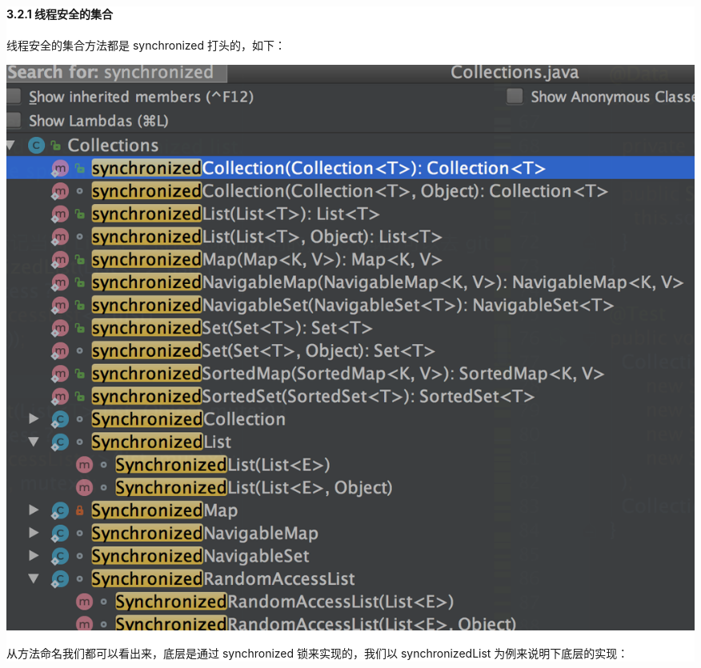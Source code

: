 #### 3.2.1 线程安全的集合

线程安全的集合方法都是 synchronized 打头的，如下：

![](./img/3/3.jpeg)

从方法命名我们都可以看出来，底层是通过 synchronized 锁来实现的，我们以 synchronizedList 为例来说明下底层的实现：
